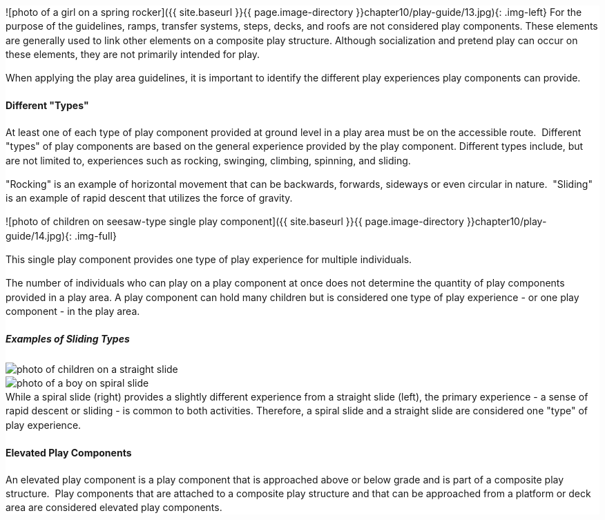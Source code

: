 ![photo of a girl on a spring rocker]({{ site.baseurl }}{{ page.image-directory }}chapter10/play-guide/13.jpg){: .img-left}
For the purpose of the guidelines, ramps, transfer
systems, steps, decks, and roofs are not considered play components.
These elements are generally used to link other elements on a composite
play structure. Although socialization and pretend play can occur on
these elements, they are not primarily intended for play.

When applying the play area guidelines, it is important to identify the
different play experiences play components can provide.


#### Different \"Types\"
At least one of each type of play component provided at ground level
in a play area must be on the accessible route.  Different \"types\" of
play components are based on the general experience provided by the play
component. Different types include, but are not limited to, experiences
such as rocking, swinging, climbing, spinning, and sliding.

\"Rocking\" is an example of horizontal movement that can be backwards,
forwards, sideways or even circular in nature.  \"Sliding\" is an
example of rapid descent that utilizes the force of gravity.

![photo of children on seesaw-type single play
component]({{ site.baseurl }}{{ page.image-directory }}chapter10/play-guide/14.jpg){: .img-full}
<div class="img-large-caption">This single play component provides one type of play experience for
multiple individuals.</div>


The number of individuals who can play on a play component at once does
not determine the quantity of play components provided in a play area. A
play component can hold many children but is considered one type of play
experience - or one play component - in the play area.

##### Examples of Sliding Types

<div class="grid-container">
  <div class="grid-row">
    <div class="tablet:grid-col-8">
      <img class="img-full" src="{{ site.baseurl }}{{ page.image-directory }}chapter10/play-guide/15.jpg" alt="photo of children on a straight slide">
    </div>
    <div class="tablet:grid-col-4">
      <img class="img-full" src="{{ site.baseurl }}{{ page.image-directory }}chapter10/play-guide/16.jpg" alt="photo of a boy on spiral slide">
    </div>
  </div>
</div>

<div class="img-large-caption">While a spiral slide (right) provides a slightly different experience from a straight slide (left), the primary experience - a sense of rapid descent or sliding - is common to both activities. Therefore, a spiral slide and a straight slide are considered one "type" of play experience.</div>


#### Elevated Play Components
An elevated play component is a play component that is
approached above or below grade and is part of a composite play
structure.  Play components that are attached to a composite play
structure and that can be approached from a platform or deck area are
considered elevated play components.
